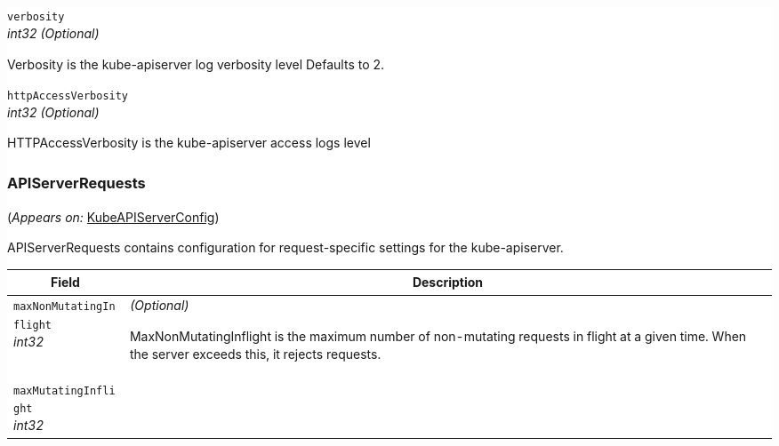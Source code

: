 <tr>
<td>
<code>verbosity</code></br>
<em>
int32
</em>
</td>
<td>
<em>(Optional)</em>
<p>Verbosity is the kube-apiserver log verbosity level
Defaults to 2.</p>
</td>
</tr>
<tr>
<td>
<code>httpAccessVerbosity</code></br>
<em>
int32
</em>
</td>
<td>
<em>(Optional)</em>
<p>HTTPAccessVerbosity is the kube-apiserver access logs level</p>
</td>
</tr>
</tbody>
</table>
<h3 id="core.gardener.cloud/v1beta1.APIServerRequests">APIServerRequests
</h3>
<p>
(<em>Appears on:</em>
<a href="#core.gardener.cloud/v1beta1.KubeAPIServerConfig">KubeAPIServerConfig</a>)
</p>
<p>
<p>APIServerRequests contains configuration for request-specific settings for the kube-apiserver.</p>
</p>
<table>
<thead>
<tr>
<th>Field</th>
<th>Description</th>
</tr>
</thead>
<tbody>
<tr>
<td>
<code>maxNonMutatingInflight</code></br>
<em>
int32
</em>
</td>
<td>
<em>(Optional)</em>
<p>MaxNonMutatingInflight is the maximum number of non-mutating requests in flight at a given time. When the server
exceeds this, it rejects requests.</p>
</td>
</tr>
<tr>
<td>
<code>maxMutatingInflight</code></br>
<em>
int32